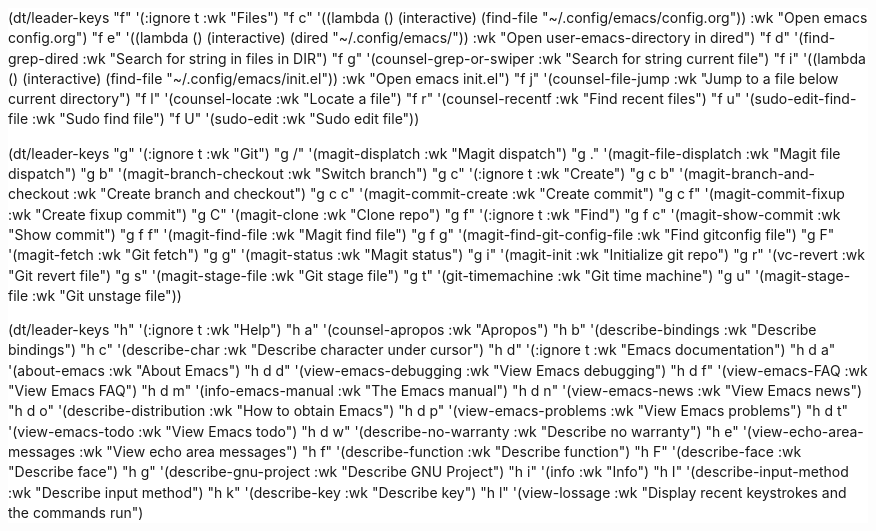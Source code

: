   (dt/leader-keys
    "f" '(:ignore t :wk "Files")
    "f c" '((lambda () (interactive)
              (find-file "~/.config/emacs/config.org"))
            :wk "Open emacs config.org")
    "f e" '((lambda () (interactive)
              (dired "~/.config/emacs/"))
            :wk "Open user-emacs-directory in dired")
    "f d" '(find-grep-dired :wk "Search for string in files in DIR")
    "f g" '(counsel-grep-or-swiper :wk "Search for string current file")
    "f i" '((lambda () (interactive)
              (find-file "~/.config/emacs/init.el"))
            :wk "Open emacs init.el")
    "f j" '(counsel-file-jump :wk "Jump to a file below current directory")
    "f l" '(counsel-locate :wk "Locate a file")
    "f r" '(counsel-recentf :wk "Find recent files")
    "f u" '(sudo-edit-find-file :wk "Sudo find file")
    "f U" '(sudo-edit :wk "Sudo edit file"))

  (dt/leader-keys
    "g" '(:ignore t :wk "Git")
    "g /" '(magit-displatch :wk "Magit dispatch")
    "g ." '(magit-file-displatch :wk "Magit file dispatch")
    "g b" '(magit-branch-checkout :wk "Switch branch")
    "g c" '(:ignore t :wk "Create")
    "g c b" '(magit-branch-and-checkout :wk "Create branch and checkout")
    "g c c" '(magit-commit-create :wk "Create commit")
    "g c f" '(magit-commit-fixup :wk "Create fixup commit")
    "g C" '(magit-clone :wk "Clone repo")
    "g f" '(:ignore t :wk "Find")
    "g f c" '(magit-show-commit :wk "Show commit")
    "g f f" '(magit-find-file :wk "Magit find file")
    "g f g" '(magit-find-git-config-file :wk "Find gitconfig file")
    "g F" '(magit-fetch :wk "Git fetch")
    "g g" '(magit-status :wk "Magit status")
    "g i" '(magit-init :wk "Initialize git repo")
    "g r" '(vc-revert :wk "Git revert file")
    "g s" '(magit-stage-file :wk "Git stage file")
    "g t" '(git-timemachine :wk "Git time machine")
    "g u" '(magit-stage-file :wk "Git unstage file"))

 (dt/leader-keys
    "h" '(:ignore t :wk "Help")
    "h a" '(counsel-apropos :wk "Apropos")
    "h b" '(describe-bindings :wk "Describe bindings")
    "h c" '(describe-char :wk "Describe character under cursor")
    "h d" '(:ignore t :wk "Emacs documentation")
    "h d a" '(about-emacs :wk "About Emacs")
    "h d d" '(view-emacs-debugging :wk "View Emacs debugging")
    "h d f" '(view-emacs-FAQ :wk "View Emacs FAQ")
    "h d m" '(info-emacs-manual :wk "The Emacs manual")
    "h d n" '(view-emacs-news :wk "View Emacs news")
    "h d o" '(describe-distribution :wk "How to obtain Emacs")
    "h d p" '(view-emacs-problems :wk "View Emacs problems")
    "h d t" '(view-emacs-todo :wk "View Emacs todo")
    "h d w" '(describe-no-warranty :wk "Describe no warranty")
    "h e" '(view-echo-area-messages :wk "View echo area messages")
    "h f" '(describe-function :wk "Describe function")
    "h F" '(describe-face :wk "Describe face")
    "h g" '(describe-gnu-project :wk "Describe GNU Project")
    "h i" '(info :wk "Info")
    "h I" '(describe-input-method :wk "Describe input method")
    "h k" '(describe-key :wk "Describe key")
    "h l" '(view-lossage :wk "Display recent keystrokes and the commands run")